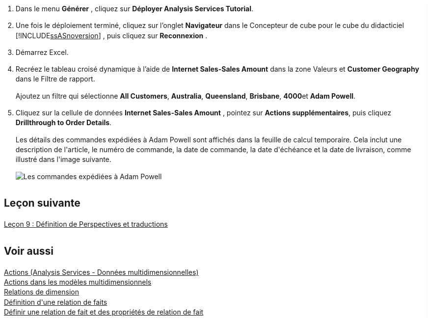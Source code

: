 1.  Dans le menu **Générer** , cliquez sur **Déployer Analysis Services Tutorial**.  
  
2.  Une fois le déploiement terminé, cliquez sur l’onglet **Navigateur** dans le Concepteur de cube pour le cube du didacticiel [!INCLUDE[ssASnoversion](../includes/ssasnoversion-md.md)] , puis cliquez sur **Reconnexion** .  
  
3.  Démarrez Excel.  
  
4.  Recréez le tableau croisé dynamique à l’aide de **Internet Sales-Sales Amount** dans la zone Valeurs et **Customer Geography** dans le Filtre de rapport.  
  
    Ajoutez un filtre qui sélectionne **All Customers**, **Australia**, **Queensland**, **Brisbane**, **4000**et **Adam Powell**.  
  
5.  Cliquez sur la cellule de données **Internet Sales-Sales Amount** , pointez sur **Actions supplémentaires**, puis cliquez **Drillthrough to Order Details**.  
  
    Les détails des commandes expédiées à Adam Powell sont affichés dans la feuille de calcul temporaire. Cela inclut une description de l'article, le numéro de commande, la date de commande, la date d'échéance et la date de livraison, comme illustré dans l'image suivante.  
  
    ![Les commandes expédiées à Adam Powell](../analysis-services/media/l8-action8.gif "commandes expédiées à Adam Powell")  
  
## <a name="next-lesson"></a>Leçon suivante  
[Leçon 9 : Définition de Perspectives et traductions](../analysis-services/lesson-9-defining-perspectives-and-translations.md)  
  
## <a name="see-also"></a>Voir aussi  
[Actions &#40;Analysis Services - Données multidimensionnelles&#41;](../analysis-services/multidimensional-models/actions-analysis-services-multidimensional-data.md)  
[Actions dans les modèles multidimensionnels](../analysis-services/multidimensional-models/actions-in-multidimensional-models.md)  
[Relations de dimension](../analysis-services/multidimensional-models-olap-logical-cube-objects/dimension-relationships.md)  
[Définition d'une relation de faits](../analysis-services/lesson-5-2-defining-a-fact-relationship.md)  
[Définir une relation de fait et des propriétés de relation de fait](../analysis-services/multidimensional-models/define-a-fact-relationship-and-fact-relationship-properties.md)  
  
  
  
